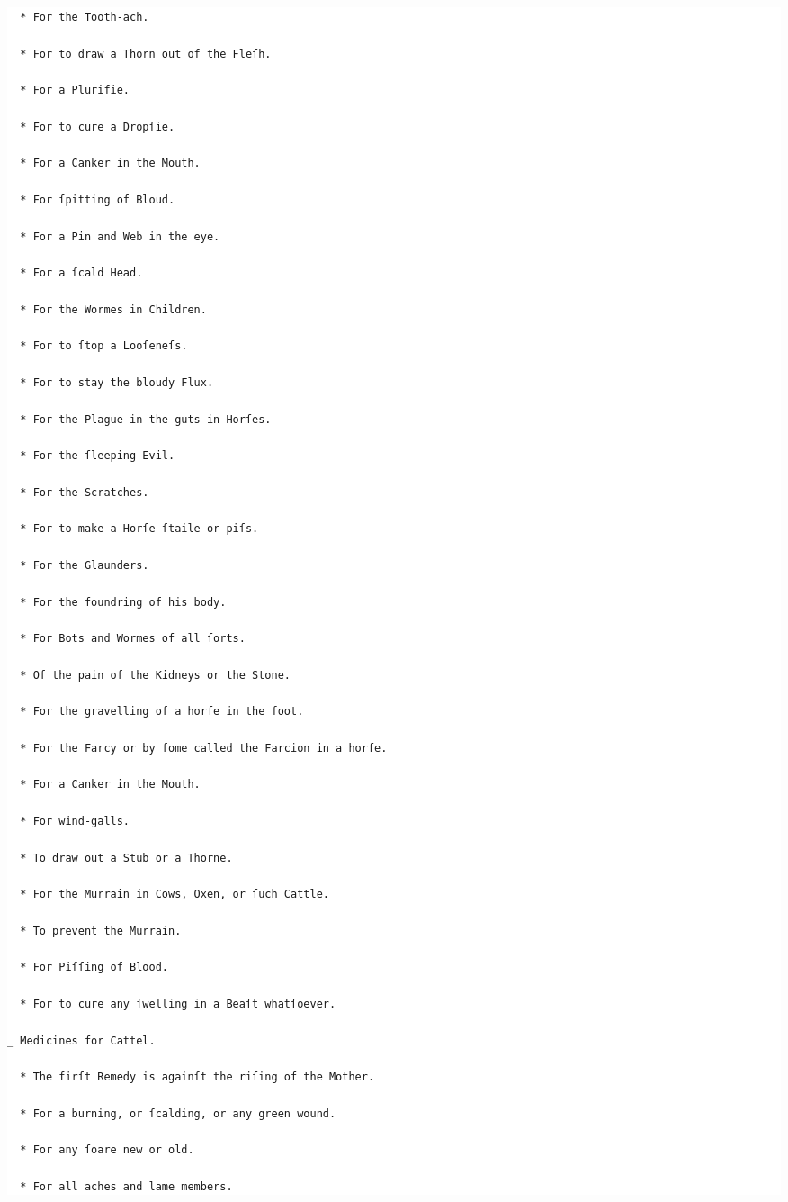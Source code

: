       * For the Tooth-ach.

      * For to draw a Thorn out of the Fleſh.

      * For a Plurifie.

      * For to cure a Dropſie.

      * For a Canker in the Mouth.

      * For ſpitting of Bloud.

      * For a Pin and Web in the eye.

      * For a ſcald Head.

      * For the Wormes in Children.

      * For to ſtop a Looſeneſs.

      * For to stay the bloudy Flux.

      * For the Plague in the guts in Horſes.

      * For the ſleeping Evil.

      * For the Scratches.

      * For to make a Horſe ſtaile or piſs.

      * For the Glaunders.

      * For the foundring of his body.

      * For Bots and Wormes of all ſorts.

      * Of the pain of the Kidneys or the Stone.

      * For the gravelling of a horſe in the foot.

      * For the Farcy or by ſome called the Farcion in a horſe.

      * For a Canker in the Mouth.

      * For wind-galls.

      * To draw out a Stub or a Thorne.

      * For the Murrain in Cows, Oxen, or ſuch Cattle.

      * To prevent the Murrain.

      * For Piſſing of Blood.

      * For to cure any ſwelling in a Beaſt whatſoever.

    _ Medicines for Cattel.

      * The firſt Remedy is againſt the riſing of the Mother.

      * For a burning, or ſcalding, or any green wound.

      * For any ſoare new or old.

      * For all aches and lame members.
